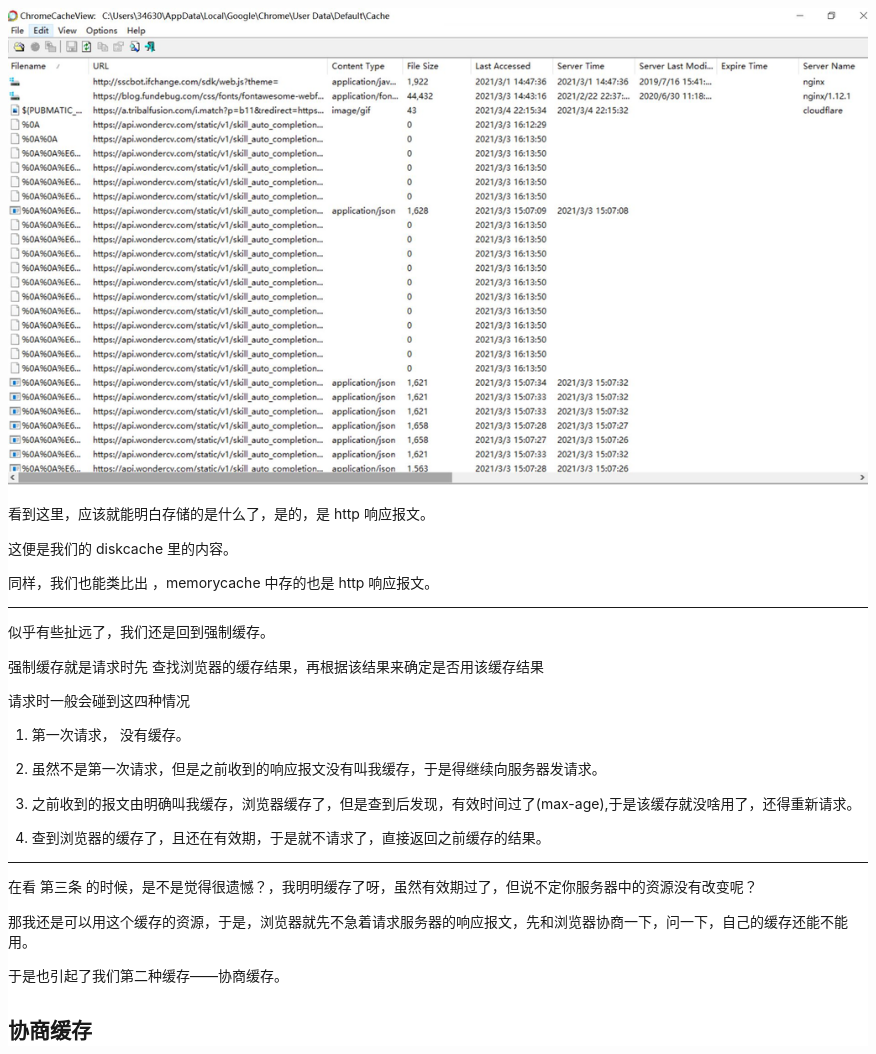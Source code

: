![](./assets/cache5.jpg)     

看到这里，应该就能明白存储的是什么了，是的，是 http 响应报文。      

这便是我们的 diskcache 里的内容。    

同样，我们也能类比出 ，memorycache 中存的也是 http 响应报文。    

---

似乎有些扯远了，我们还是回到强制缓存。     

强制缓存就是请求时先 查找浏览器的缓存结果，再根据该结果来确定是否用该缓存结果    

请求时一般会碰到这四种情况     

1. 第一次请求， 没有缓存。    

2. 虽然不是第一次请求，但是之前收到的响应报文没有叫我缓存，于是得继续向服务器发请求。    

3. 之前收到的报文由明确叫我缓存，浏览器缓存了，但是查到后发现，有效时间过了(max-age),于是该缓存就没啥用了，还得重新请求。    

4. 查到浏览器的缓存了，且还在有效期，于是就不请求了，直接返回之前缓存的结果。    


---

在看 第三条 的时候，是不是觉得很遗憾？，我明明缓存了呀，虽然有效期过了，但说不定你服务器中的资源没有改变呢？    

那我还是可以用这个缓存的资源，于是，浏览器就先不急着请求服务器的响应报文，先和浏览器协商一下，问一下，自己的缓存还能不能用。   

于是也引起了我们第二种缓存——协商缓存。      

## 协商缓存
